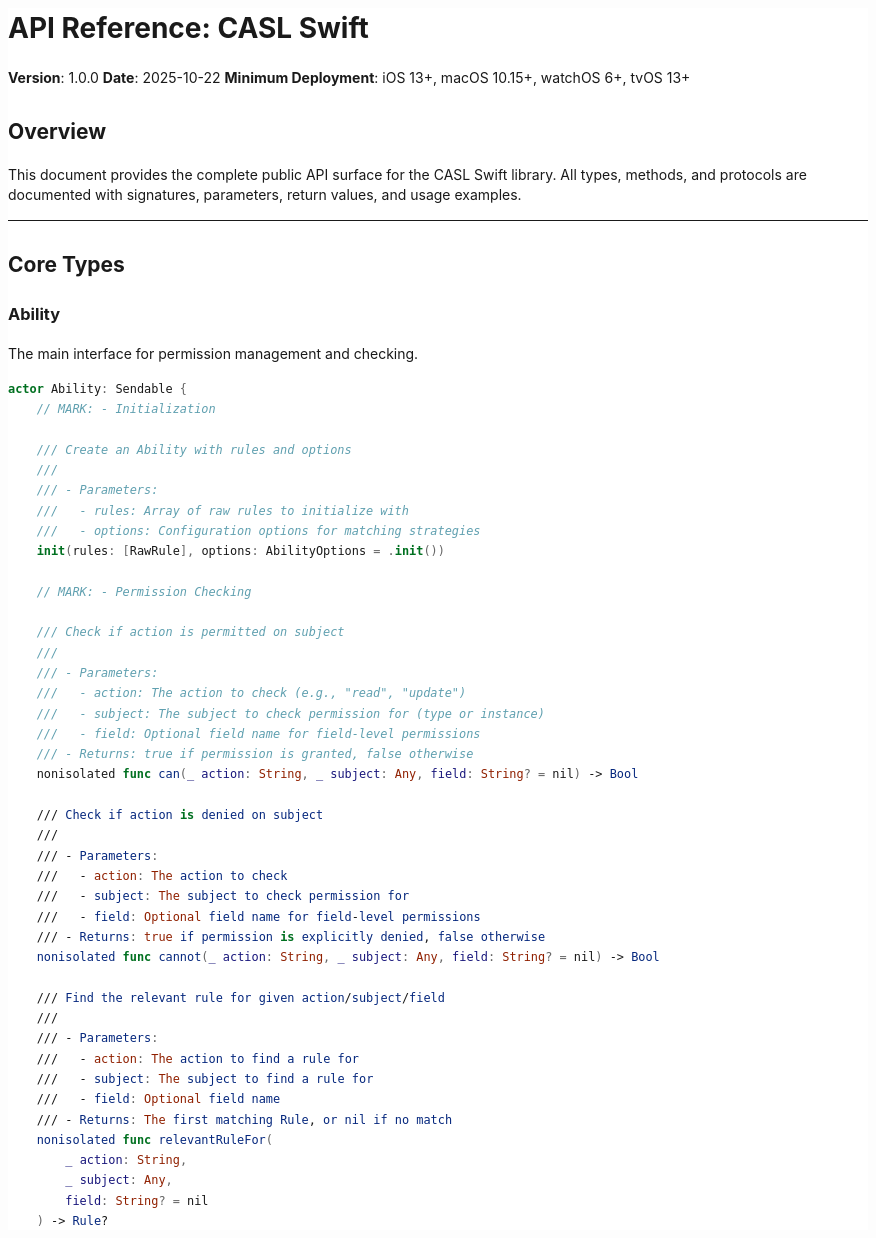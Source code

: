 # API Reference: CASL Swift

**Version**: 1.0.0
**Date**: 2025-10-22
**Minimum Deployment**: iOS 13+, macOS 10.15+, watchOS 6+, tvOS 13+

## Overview

This document provides the complete public API surface for the CASL Swift library. All types, methods, and protocols are documented with signatures, parameters, return values, and usage examples.

---

## Core Types

### Ability

The main interface for permission management and checking.

```swift
actor Ability: Sendable {
    // MARK: - Initialization

    /// Create an Ability with rules and options
    ///
    /// - Parameters:
    ///   - rules: Array of raw rules to initialize with
    ///   - options: Configuration options for matching strategies
    init(rules: [RawRule], options: AbilityOptions = .init())

    // MARK: - Permission Checking

    /// Check if action is permitted on subject
    ///
    /// - Parameters:
    ///   - action: The action to check (e.g., "read", "update")
    ///   - subject: The subject to check permission for (type or instance)
    ///   - field: Optional field name for field-level permissions
    /// - Returns: true if permission is granted, false otherwise
    nonisolated func can(_ action: String, _ subject: Any, field: String? = nil) -> Bool

    /// Check if action is denied on subject
    ///
    /// - Parameters:
    ///   - action: The action to check
    ///   - subject: The subject to check permission for
    ///   - field: Optional field name for field-level permissions
    /// - Returns: true if permission is explicitly denied, false otherwise
    nonisolated func cannot(_ action: String, _ subject: Any, field: String? = nil) -> Bool

    /// Find the relevant rule for given action/subject/field
    ///
    /// - Parameters:
    ///   - action: The action to find a rule for
    ///   - subject: The subject to find a rule for
    ///   - field: Optional field name
    /// - Returns: The first matching Rule, or nil if no match
    nonisolated func relevantRuleFor(
        _ action: String,
        _ subject: Any,
        field: String? = nil
    ) -> Rule?

```